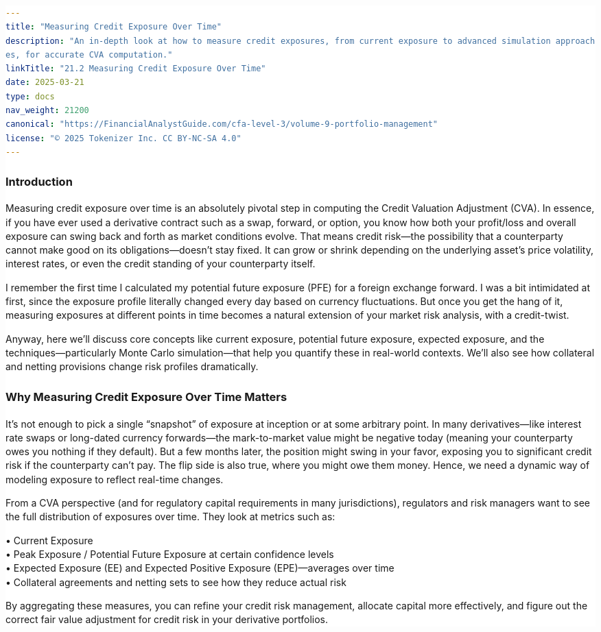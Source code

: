 ```yaml
---
title: "Measuring Credit Exposure Over Time"
description: "An in-depth look at how to measure credit exposures, from current exposure to advanced simulation approaches, for accurate CVA computation."
linkTitle: "21.2 Measuring Credit Exposure Over Time"
date: 2025-03-21
type: docs
nav_weight: 21200
canonical: "https://FinancialAnalystGuide.com/cfa-level-3/volume-9-portfolio-management"
license: "© 2025 Tokenizer Inc. CC BY-NC-SA 4.0"
---
```


### Introduction

Measuring credit exposure over time is an absolutely pivotal step in computing the Credit Valuation Adjustment (CVA). In essence, if you have ever used a derivative contract such as a swap, forward, or option, you know how both your profit/loss and overall exposure can swing back and forth as market conditions evolve. That means credit risk—the possibility that a counterparty cannot make good on its obligations—doesn’t stay fixed. It can grow or shrink depending on the underlying asset’s price volatility, interest rates, or even the credit standing of your counterparty itself.

I remember the first time I calculated my potential future exposure (PFE) for a foreign exchange forward. I was a bit intimidated at first, since the exposure profile literally changed every day based on currency fluctuations. But once you get the hang of it, measuring exposures at different points in time becomes a natural extension of your market risk analysis, with a credit-twist.

Anyway, here we’ll discuss core concepts like current exposure, potential future exposure, expected exposure, and the techniques—particularly Monte Carlo simulation—that help you quantify these in real-world contexts. We’ll also see how collateral and netting provisions change risk profiles dramatically.

### Why Measuring Credit Exposure Over Time Matters

It’s not enough to pick a single “snapshot” of exposure at inception or at some arbitrary point. In many derivatives—like interest rate swaps or long-dated currency forwards—the mark-to-market value might be negative today (meaning your counterparty owes you nothing if they default). But a few months later, the position might swing in your favor, exposing you to significant credit risk if the counterparty can’t pay. The flip side is also true, where you might owe them money. Hence, we need a dynamic way of modeling exposure to reflect real-time changes.

From a CVA perspective (and for regulatory capital requirements in many jurisdictions), regulators and risk managers want to see the full distribution of exposures over time. They look at metrics such as:

• Current Exposure  
• Peak Exposure / Potential Future Exposure at certain confidence levels  
• Expected Exposure (EE) and Expected Positive Exposure (EPE)—averages over time  
• Collateral agreements and netting sets to see how they reduce actual risk  

By aggregating these measures, you can refine your credit risk management, allocate capital more effectively, and figure out the correct fair value adjustment for credit risk in your derivative portfolios.
